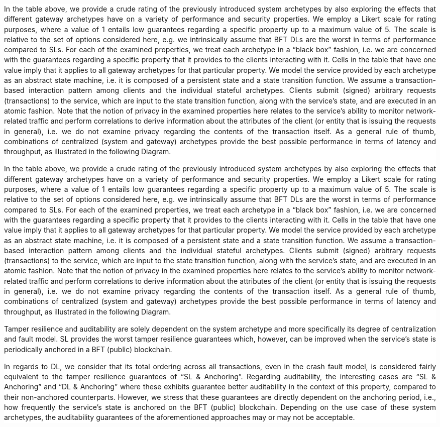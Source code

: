 <p style='text-align: justify;'>In the table above, we provide a crude rating of the previously introduced system archetypes by also exploring the effects that different gateway archetypes have on a variety of performance and security properties. We employ a Likert scale for rating purposes, where a value of 1 entails low guarantees regarding a specific property up to a maximum value of 5. The scale is relative to the set of options considered here, e.g. we intrinsically assume that BFT DLs are the worst in terms of performance compared to SLs. For each of the examined properties, we treat each archetype in a “black box” fashion, i.e. we are concerned with the guarantees regarding a specific property that it provides to the clients interacting with it. Cells in the table that have one value imply that it applies to all gateway archetypes for that particular property. We model the service provided by each archetype as an abstract state machine, i.e. it is composed of a persistent state and a state transition function. We assume a transaction-based interaction pattern among clients and the individual stateful archetypes. Clients submit (signed) arbitrary requests (transactions) to the service, which are input to the state transition function, along with the service’s state, and are executed in an atomic fashion. Note that the notion of privacy in the examined properties here relates to the service’s ability to monitor network-related traffic and perform correlations to derive information about the attributes of the client (or entity that is issuing the requests in general), i.e. we do not examine privacy regarding the contents of the transaction itself.
As a general rule of thumb, combinations of centralized (system and gateway) archetypes provide the best possible performance in terms of latency and throughput, as illustrated in the following Diagram.</p>

<p style='text-align: justify;'>In the table above, we provide a crude rating of the previously introduced system archetypes by also exploring the effects that different gateway archetypes have on a variety of performance and security properties. We employ a Likert scale for rating purposes, where a value of 1 entails low guarantees regarding a specific property up to a maximum value of 5. The scale is relative to the set of options considered here, e.g. we intrinsically assume that BFT DLs are the worst in terms of performance compared to SLs. For each of the examined properties, we treat each archetype in a “black box” fashion, i.e. we are concerned with the guarantees regarding a specific property that it provides to the clients interacting with it. Cells in the table that have one value imply that it applies to all gateway archetypes for that particular property. We model the service provided by each archetype as an abstract state machine, i.e. it is composed of a persistent state and a state transition function. We assume a transaction-based interaction pattern among clients and the individual stateful archetypes. Clients submit (signed) arbitrary requests (transactions) to the service, which are input to the state transition function, along with the service’s state, and are executed in an atomic fashion. Note that the notion of privacy in the examined properties here relates to the service’s ability to monitor network-related traffic and perform correlations to derive information about the attributes of the client (or entity that is issuing the requests in general), i.e. we do not examine privacy regarding the contents of the transaction itself.
As a general rule of thumb, combinations of centralized (system and gateway) archetypes provide the best possible performance in terms of latency and throughput, as illustrated in the following Diagram.</p>

<p style='text-align: justify;'>Tamper resilience and auditability are solely dependent on the system archetype and more specifically its degree of centralization and fault model. SL provides the worst tamper resilience guarantees which, however, can be improved when the service’s state is periodically anchored in a BFT (public) blockchain.
</p>

<p style='text-align: justify;'>In regards to DL, we consider that its total ordering across all transactions, even in the crash fault model, is considered fairly equivalent to the tamper resilience guarantees of “SL & Anchoring”. Regarding auditability, the interesting cases are “SL & Anchoring” and “DL & Anchoring” where these exhibits guarantee better auditability in the context of this property, compared to their non-anchored counterparts. However, we stress that these guarantees are directly dependent on the anchoring period, i.e., how frequently the service’s state is anchored on the BFT (public) blockchain. Depending on the use case of these system archetypes, the auditability guarantees of the aforementioned approaches may or may not be acceptable.
</p>
